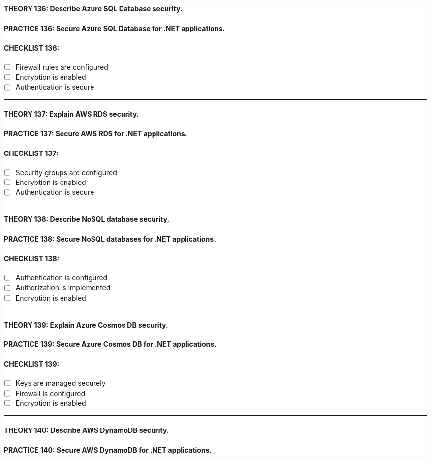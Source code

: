 
#### THEORY 136: Describe Azure SQL Database security.

#### PRACTICE 136: Secure Azure SQL Database for .NET applications.

#### CHECKLIST 136:

- [ ] Firewall rules are configured
- [ ] Encryption is enabled
- [ ] Authentication is secure

---

#### THEORY 137: Explain AWS RDS security.

#### PRACTICE 137: Secure AWS RDS for .NET applications.

#### CHECKLIST 137:

- [ ] Security groups are configured
- [ ] Encryption is enabled
- [ ] Authentication is secure

---

#### THEORY 138: Describe NoSQL database security.

#### PRACTICE 138: Secure NoSQL databases for .NET applications.

#### CHECKLIST 138:

- [ ] Authentication is configured
- [ ] Authorization is implemented
- [ ] Encryption is enabled

---

#### THEORY 139: Explain Azure Cosmos DB security.

#### PRACTICE 139: Secure Azure Cosmos DB for .NET applications.

#### CHECKLIST 139:

- [ ] Keys are managed securely
- [ ] Firewall is configured
- [ ] Encryption is enabled

---

#### THEORY 140: Describe AWS DynamoDB security.

#### PRACTICE 140: Secure AWS DynamoDB for .NET applications.
